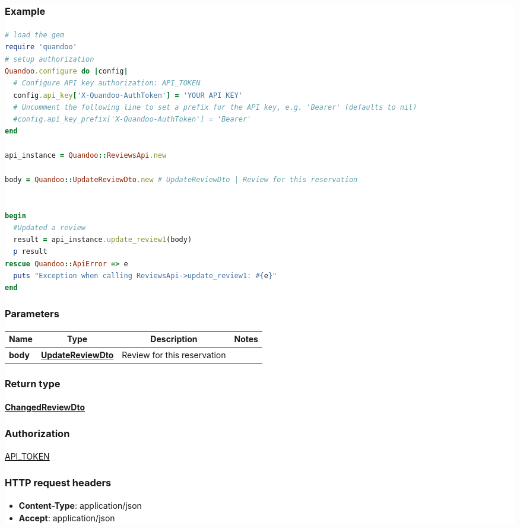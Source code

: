 ### Example
```ruby
# load the gem
require 'quandoo'
# setup authorization
Quandoo.configure do |config|
  # Configure API key authorization: API_TOKEN
  config.api_key['X-Quandoo-AuthToken'] = 'YOUR API KEY'
  # Uncomment the following line to set a prefix for the API key, e.g. 'Bearer' (defaults to nil)
  #config.api_key_prefix['X-Quandoo-AuthToken'] = 'Bearer'
end

api_instance = Quandoo::ReviewsApi.new

body = Quandoo::UpdateReviewDto.new # UpdateReviewDto | Review for this reservation


begin
  #Updated a review
  result = api_instance.update_review1(body)
  p result
rescue Quandoo::ApiError => e
  puts "Exception when calling ReviewsApi->update_review1: #{e}"
end
```

### Parameters

Name | Type | Description  | Notes
------------- | ------------- | ------------- | -------------
 **body** | [**UpdateReviewDto**](UpdateReviewDto.md)| Review for this reservation | 

### Return type

[**ChangedReviewDto**](ChangedReviewDto.md)

### Authorization

[API_TOKEN](../README.md#API_TOKEN)

### HTTP request headers

 - **Content-Type**: application/json
 - **Accept**: application/json



